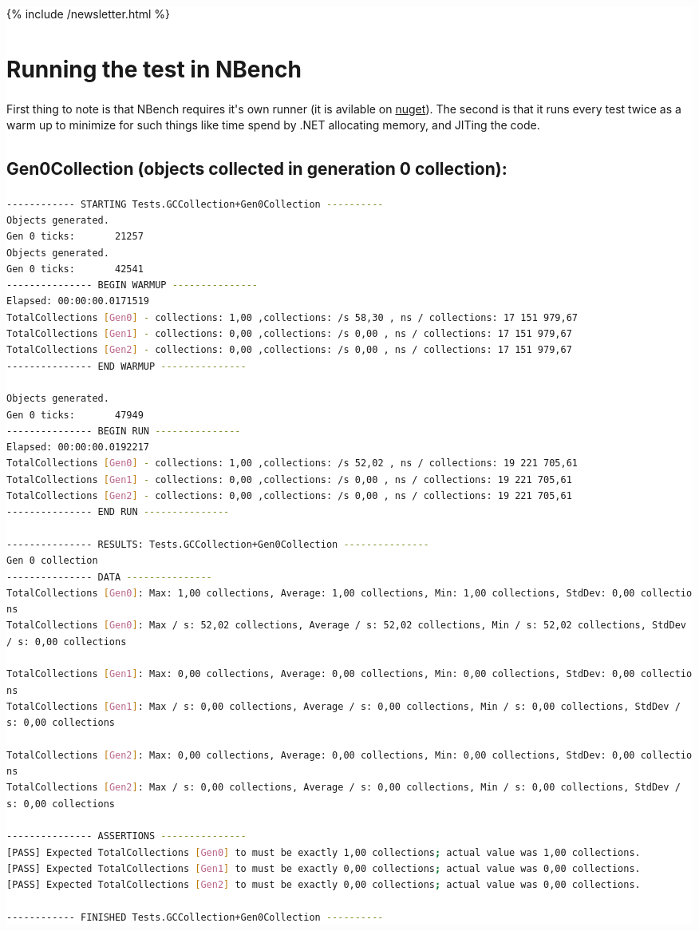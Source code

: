 {% include /newsletter.html %}

# Running the test in NBench

First thing to note is that NBench requires it's own runner (it is avilable on [nuget](https://www.nuget.org/packages/NBench.Runner/)).
The second is that it runs every test twice as a warm up to minimize for such things like time spend by .NET allocating memory, and JITing the code.

## Gen0Collection (objects collected in generation 0 collection):

```bash
------------ STARTING Tests.GCCollection+Gen0Collection ----------
Objects generated.
Gen 0 ticks:       21257
Objects generated.
Gen 0 ticks:       42541
--------------- BEGIN WARMUP ---------------
Elapsed: 00:00:00.0171519
TotalCollections [Gen0] - collections: 1,00 ,collections: /s 58,30 , ns / collections: 17 151 979,67
TotalCollections [Gen1] - collections: 0,00 ,collections: /s 0,00 , ns / collections: 17 151 979,67
TotalCollections [Gen2] - collections: 0,00 ,collections: /s 0,00 , ns / collections: 17 151 979,67
--------------- END WARMUP ---------------

Objects generated.
Gen 0 ticks:       47949
--------------- BEGIN RUN ---------------
Elapsed: 00:00:00.0192217
TotalCollections [Gen0] - collections: 1,00 ,collections: /s 52,02 , ns / collections: 19 221 705,61
TotalCollections [Gen1] - collections: 0,00 ,collections: /s 0,00 , ns / collections: 19 221 705,61
TotalCollections [Gen2] - collections: 0,00 ,collections: /s 0,00 , ns / collections: 19 221 705,61
--------------- END RUN ---------------

--------------- RESULTS: Tests.GCCollection+Gen0Collection ---------------
Gen 0 collection
--------------- DATA ---------------
TotalCollections [Gen0]: Max: 1,00 collections, Average: 1,00 collections, Min: 1,00 collections, StdDev: 0,00 collections
TotalCollections [Gen0]: Max / s: 52,02 collections, Average / s: 52,02 collections, Min / s: 52,02 collections, StdDev / s: 0,00 collections

TotalCollections [Gen1]: Max: 0,00 collections, Average: 0,00 collections, Min: 0,00 collections, StdDev: 0,00 collections
TotalCollections [Gen1]: Max / s: 0,00 collections, Average / s: 0,00 collections, Min / s: 0,00 collections, StdDev / s: 0,00 collections

TotalCollections [Gen2]: Max: 0,00 collections, Average: 0,00 collections, Min: 0,00 collections, StdDev: 0,00 collections
TotalCollections [Gen2]: Max / s: 0,00 collections, Average / s: 0,00 collections, Min / s: 0,00 collections, StdDev / s: 0,00 collections

--------------- ASSERTIONS ---------------
[PASS] Expected TotalCollections [Gen0] to must be exactly 1,00 collections; actual value was 1,00 collections.
[PASS] Expected TotalCollections [Gen1] to must be exactly 0,00 collections; actual value was 0,00 collections.
[PASS] Expected TotalCollections [Gen2] to must be exactly 0,00 collections; actual value was 0,00 collections.

------------ FINISHED Tests.GCCollection+Gen0Collection ----------
```